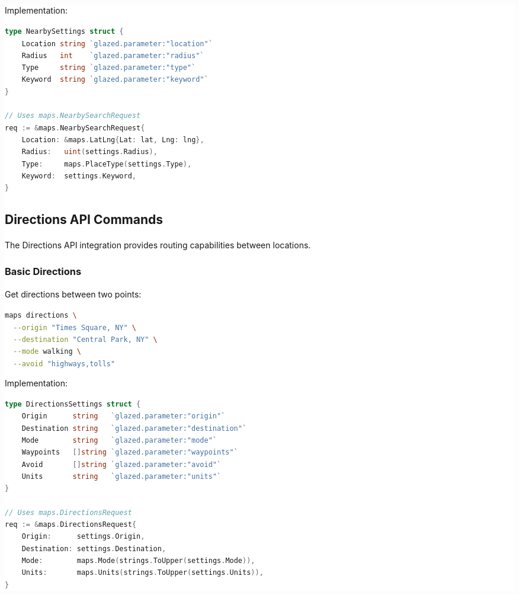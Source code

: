Implementation:
```go
type NearbySettings struct {
    Location string `glazed.parameter:"location"`
    Radius   int    `glazed.parameter:"radius"`
    Type     string `glazed.parameter:"type"`
    Keyword  string `glazed.parameter:"keyword"`
}

// Uses maps.NearbySearchRequest
req := &maps.NearbySearchRequest{
    Location: &maps.LatLng{Lat: lat, Lng: lng},
    Radius:   uint(settings.Radius),
    Type:     maps.PlaceType(settings.Type),
    Keyword:  settings.Keyword,
}
```

## Directions API Commands

The Directions API integration provides routing capabilities between locations.

### Basic Directions

Get directions between two points:

```bash
maps directions \
  --origin "Times Square, NY" \
  --destination "Central Park, NY" \
  --mode walking \
  --avoid "highways,tolls"
```

Implementation:
```go
type DirectionsSettings struct {
    Origin      string   `glazed.parameter:"origin"`
    Destination string   `glazed.parameter:"destination"`
    Mode        string   `glazed.parameter:"mode"`
    Waypoints   []string `glazed.parameter:"waypoints"`
    Avoid       []string `glazed.parameter:"avoid"`
    Units       string   `glazed.parameter:"units"`
}

// Uses maps.DirectionsRequest
req := &maps.DirectionsRequest{
    Origin:      settings.Origin,
    Destination: settings.Destination,
    Mode:        maps.Mode(strings.ToUpper(settings.Mode)),
    Units:       maps.Units(strings.ToUpper(settings.Units)),
}
```
